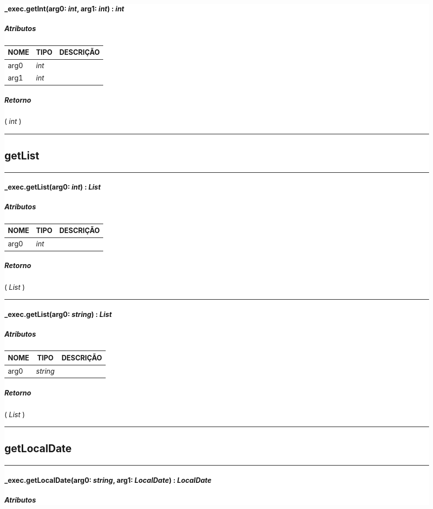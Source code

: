 #### _exec.getInt(arg0: _int_, arg1: _int_) : _int_
##### Atributos

| NOME | TIPO | DESCRIÇÃO |
|---|---|---|
| arg0 | _int_ |   |
| arg1 | _int_ |   |

##### Retorno

( _int_ )


---

## getList

---

#### _exec.getList(arg0: _int_) : _List_
##### Atributos

| NOME | TIPO | DESCRIÇÃO |
|---|---|---|
| arg0 | _int_ |   |

##### Retorno

( _List_ )


---

#### _exec.getList(arg0: _string_) : _List_
##### Atributos

| NOME | TIPO | DESCRIÇÃO |
|---|---|---|
| arg0 | _string_ |   |

##### Retorno

( _List_ )


---

## getLocalDate

---

#### _exec.getLocalDate(arg0: _string_, arg1: _LocalDate_) : _LocalDate_
##### Atributos
